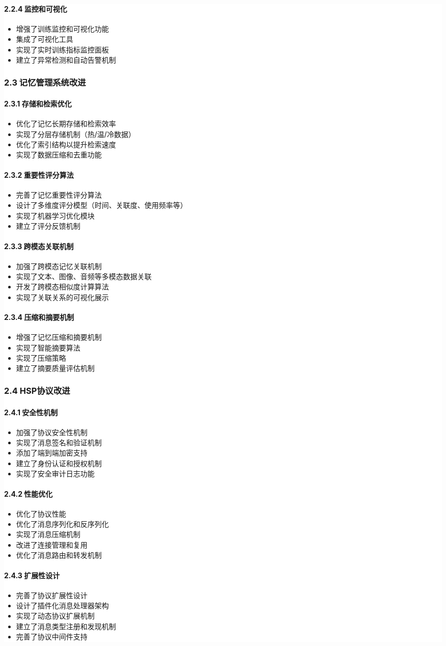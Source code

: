 #### 2.2.4 监控和可视化
- 增强了训练监控和可视化功能
- 集成了可视化工具
- 实现了实时训练指标监控面板
- 建立了异常检测和自动告警机制

### 2.3 记忆管理系统改进

#### 2.3.1 存储和检索优化
- 优化了记忆长期存储和检索效率
- 实现了分层存储机制（热/温/冷数据）
- 优化了索引结构以提升检索速度
- 实现了数据压缩和去重功能

#### 2.3.2 重要性评分算法
- 完善了记忆重要性评分算法
- 设计了多维度评分模型（时间、关联度、使用频率等）
- 实现了机器学习优化模块
- 建立了评分反馈机制

#### 2.3.3 跨模态关联机制
- 加强了跨模态记忆关联机制
- 实现了文本、图像、音频等多模态数据关联
- 开发了跨模态相似度计算算法
- 实现了关联关系的可视化展示

#### 2.3.4 压缩和摘要机制
- 增强了记忆压缩和摘要机制
- 实现了智能摘要算法
- 实现了压缩策略
- 建立了摘要质量评估机制

### 2.4 HSP协议改进

#### 2.4.1 安全性机制
- 加强了协议安全性机制
- 实现了消息签名和验证机制
- 添加了端到端加密支持
- 建立了身份认证和授权机制
- 实现了安全审计日志功能

#### 2.4.2 性能优化
- 优化了协议性能
- 优化了消息序列化和反序列化
- 实现了消息压缩机制
- 改进了连接管理和复用
- 优化了消息路由和转发机制

#### 2.4.3 扩展性设计
- 完善了协议扩展性设计
- 设计了插件化消息处理器架构
- 实现了动态协议扩展机制
- 建立了消息类型注册和发现机制
- 完善了协议中间件支持

